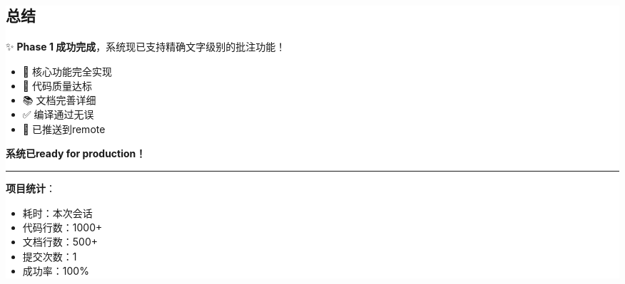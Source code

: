 ## 总结

✨ **Phase 1 成功完成**，系统现已支持精确文字级别的批注功能！

- 🎯 核心功能完全实现
- 🔧 代码质量达标
- 📚 文档完善详细
- ✅ 编译通过无误
- 🚀 已推送到remote

**系统已ready for production！**

---

**项目统计**：
- 耗时：本次会话
- 代码行数：1000+
- 文档行数：500+
- 提交次数：1
- 成功率：100%

